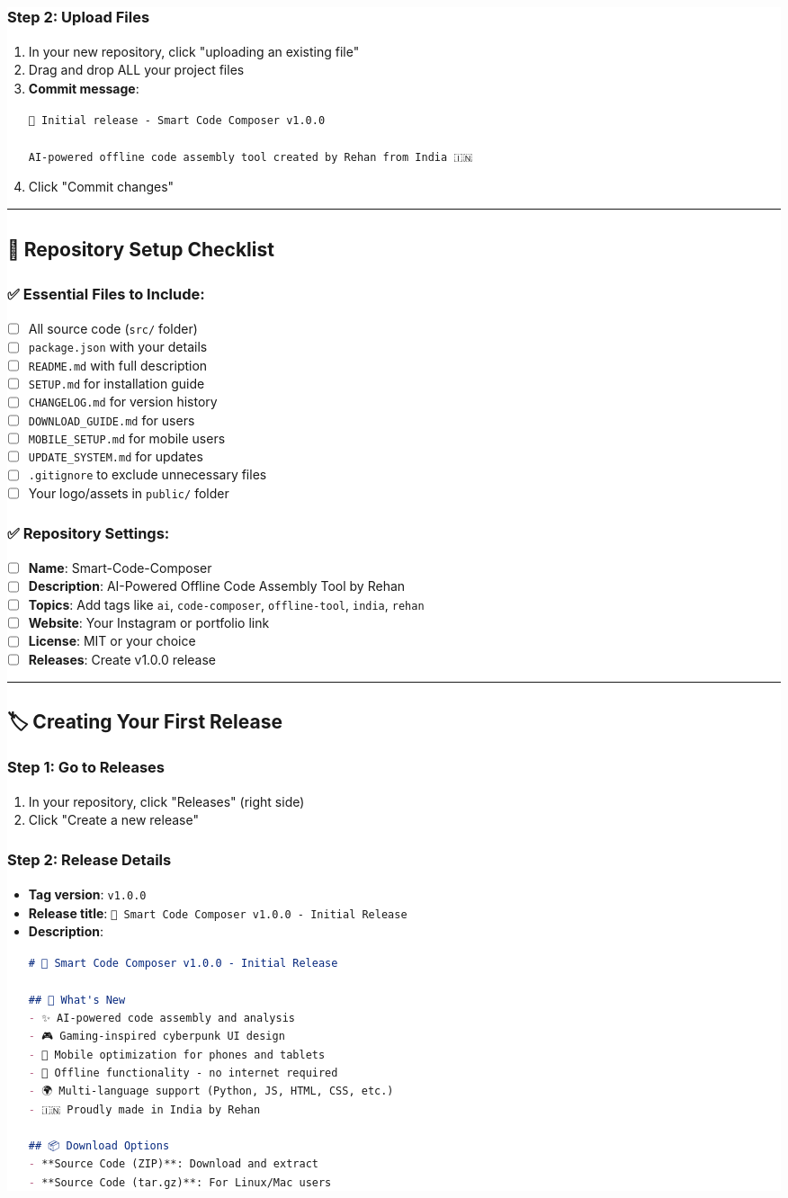 ### Step 2: Upload Files
1. In your new repository, click "uploading an existing file"
2. Drag and drop ALL your project files
3. **Commit message**: 
   ```
   🚀 Initial release - Smart Code Composer v1.0.0
   
   AI-powered offline code assembly tool created by Rehan from India 🇮🇳
   ```
4. Click "Commit changes"

---

## 📝 Repository Setup Checklist

### ✅ Essential Files to Include:
- [ ] All source code (`src/` folder)
- [ ] `package.json` with your details
- [ ] `README.md` with full description
- [ ] `SETUP.md` for installation guide
- [ ] `CHANGELOG.md` for version history
- [ ] `DOWNLOAD_GUIDE.md` for users
- [ ] `MOBILE_SETUP.md` for mobile users
- [ ] `UPDATE_SYSTEM.md` for updates
- [ ] `.gitignore` to exclude unnecessary files
- [ ] Your logo/assets in `public/` folder

### ✅ Repository Settings:
- [ ] **Name**: Smart-Code-Composer
- [ ] **Description**: AI-Powered Offline Code Assembly Tool by Rehan
- [ ] **Topics**: Add tags like `ai`, `code-composer`, `offline-tool`, `india`, `rehan`
- [ ] **Website**: Your Instagram or portfolio link
- [ ] **License**: MIT or your choice
- [ ] **Releases**: Create v1.0.0 release

---

## 🏷️ Creating Your First Release

### Step 1: Go to Releases
1. In your repository, click "Releases" (right side)
2. Click "Create a new release"

### Step 2: Release Details
- **Tag version**: `v1.0.0`
- **Release title**: `🚀 Smart Code Composer v1.0.0 - Initial Release`
- **Description**:
  ```markdown
  # 🎉 Smart Code Composer v1.0.0 - Initial Release
  
  ## 🌟 What's New
  - ✨ AI-powered code assembly and analysis
  - 🎮 Gaming-inspired cyberpunk UI design
  - 📱 Mobile optimization for phones and tablets
  - 🔧 Offline functionality - no internet required
  - 🌍 Multi-language support (Python, JS, HTML, CSS, etc.)
  - 🇮🇳 Proudly made in India by Rehan
  
  ## 📦 Download Options
  - **Source Code (ZIP)**: Download and extract
  - **Source Code (tar.gz)**: For Linux/Mac users
  
  ```